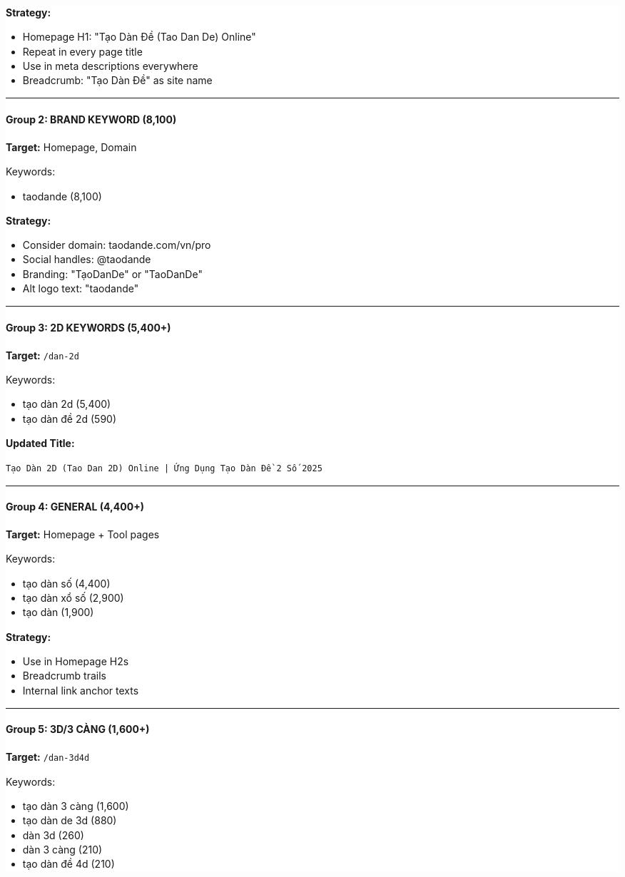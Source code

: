 **Strategy:**
- Homepage H1: "Tạo Dàn Đề (Tao Dan De) Online"
- Repeat in every page title
- Use in meta descriptions everywhere
- Breadcrumb: "Tạo Dàn Đề" as site name

---

#### **Group 2: BRAND KEYWORD (8,100)**
**Target:** Homepage, Domain

Keywords:
- taodande (8,100)

**Strategy:**
- Consider domain: taodande.com/vn/pro
- Social handles: @taodande
- Branding: "TạoDanDe" or "TaoDanDe"
- Alt logo text: "taodande"

---

#### **Group 3: 2D KEYWORDS (5,400+)**
**Target:** `/dan-2d`

Keywords:
- tạo dàn 2d (5,400)
- tạo dàn đề 2d (590)

**Updated Title:**
```
Tạo Dàn 2D (Tao Dan 2D) Online | Ứng Dụng Tạo Dàn Đề 2 Số 2025
```

---

#### **Group 4: GENERAL (4,400+)**
**Target:** Homepage + Tool pages

Keywords:
- tạo dàn số (4,400)
- tạo dàn xổ số (2,900)
- tạo dàn (1,900)

**Strategy:**
- Use in Homepage H2s
- Breadcrumb trails
- Internal link anchor texts

---

#### **Group 5: 3D/3 CÀNG (1,600+)**
**Target:** `/dan-3d4d`

Keywords:
- tạo dàn 3 càng (1,600)
- tạo dàn de 3d (880)
- dàn 3d (260)
- dàn 3 càng (210)
- tạo dàn đề 4d (210)
